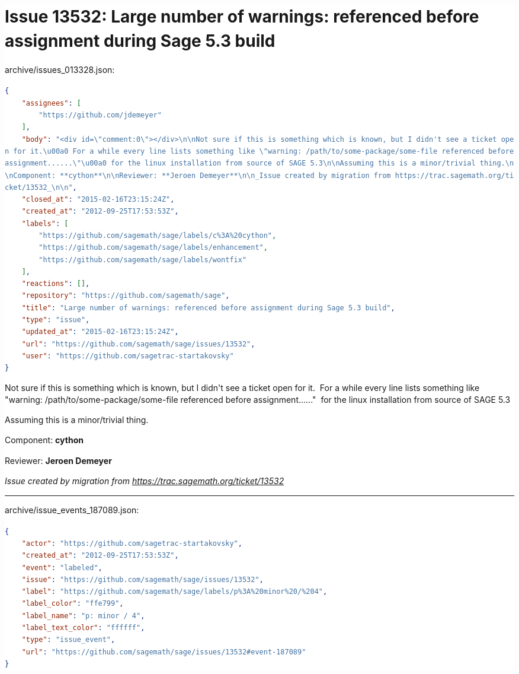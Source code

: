 # Issue 13532: Large number of warnings: referenced before assignment during Sage 5.3 build

archive/issues_013328.json:
```json
{
    "assignees": [
        "https://github.com/jdemeyer"
    ],
    "body": "<div id=\"comment:0\"></div>\n\nNot sure if this is something which is known, but I didn't see a ticket open for it.\u00a0 For a while every line lists something like \"warning: /path/to/some-package/some-file referenced before assignment......\"\u00a0 for the linux installation from source of SAGE 5.3\n\nAssuming this is a minor/trivial thing.\n\nComponent: **cython**\n\nReviewer: **Jeroen Demeyer**\n\n_Issue created by migration from https://trac.sagemath.org/ticket/13532_\n\n",
    "closed_at": "2015-02-16T23:15:24Z",
    "created_at": "2012-09-25T17:53:53Z",
    "labels": [
        "https://github.com/sagemath/sage/labels/c%3A%20cython",
        "https://github.com/sagemath/sage/labels/enhancement",
        "https://github.com/sagemath/sage/labels/wontfix"
    ],
    "reactions": [],
    "repository": "https://github.com/sagemath/sage",
    "title": "Large number of warnings: referenced before assignment during Sage 5.3 build",
    "type": "issue",
    "updated_at": "2015-02-16T23:15:24Z",
    "url": "https://github.com/sagemath/sage/issues/13532",
    "user": "https://github.com/sagetrac-startakovsky"
}
```
<div id="comment:0"></div>

Not sure if this is something which is known, but I didn't see a ticket open for it.  For a while every line lists something like "warning: /path/to/some-package/some-file referenced before assignment......"  for the linux installation from source of SAGE 5.3

Assuming this is a minor/trivial thing.

Component: **cython**

Reviewer: **Jeroen Demeyer**

_Issue created by migration from https://trac.sagemath.org/ticket/13532_





---

archive/issue_events_187089.json:
```json
{
    "actor": "https://github.com/sagetrac-startakovsky",
    "created_at": "2012-09-25T17:53:53Z",
    "event": "labeled",
    "issue": "https://github.com/sagemath/sage/issues/13532",
    "label": "https://github.com/sagemath/sage/labels/p%3A%20minor%20/%204",
    "label_color": "ffe799",
    "label_name": "p: minor / 4",
    "label_text_color": "ffffff",
    "type": "issue_event",
    "url": "https://github.com/sagemath/sage/issues/13532#event-187089"
}
```
